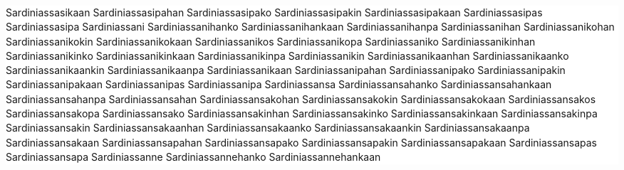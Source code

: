 Sardiniassasikaan
Sardiniassasipahan
Sardiniassasipako
Sardiniassasipakin
Sardiniassasipakaan
Sardiniassasipas
Sardiniassasipa
Sardiniassani
Sardiniassanihanko
Sardiniassanihankaan
Sardiniassanihanpa
Sardiniassanihan
Sardiniassanikohan
Sardiniassanikokin
Sardiniassanikokaan
Sardiniassanikos
Sardiniassanikopa
Sardiniassaniko
Sardiniassanikinhan
Sardiniassanikinko
Sardiniassanikinkaan
Sardiniassanikinpa
Sardiniassanikin
Sardiniassanikaanhan
Sardiniassanikaanko
Sardiniassanikaankin
Sardiniassanikaanpa
Sardiniassanikaan
Sardiniassanipahan
Sardiniassanipako
Sardiniassanipakin
Sardiniassanipakaan
Sardiniassanipas
Sardiniassanipa
Sardiniassansa
Sardiniassansahanko
Sardiniassansahankaan
Sardiniassansahanpa
Sardiniassansahan
Sardiniassansakohan
Sardiniassansakokin
Sardiniassansakokaan
Sardiniassansakos
Sardiniassansakopa
Sardiniassansako
Sardiniassansakinhan
Sardiniassansakinko
Sardiniassansakinkaan
Sardiniassansakinpa
Sardiniassansakin
Sardiniassansakaanhan
Sardiniassansakaanko
Sardiniassansakaankin
Sardiniassansakaanpa
Sardiniassansakaan
Sardiniassansapahan
Sardiniassansapako
Sardiniassansapakin
Sardiniassansapakaan
Sardiniassansapas
Sardiniassansapa
Sardiniassanne
Sardiniassannehanko
Sardiniassannehankaan